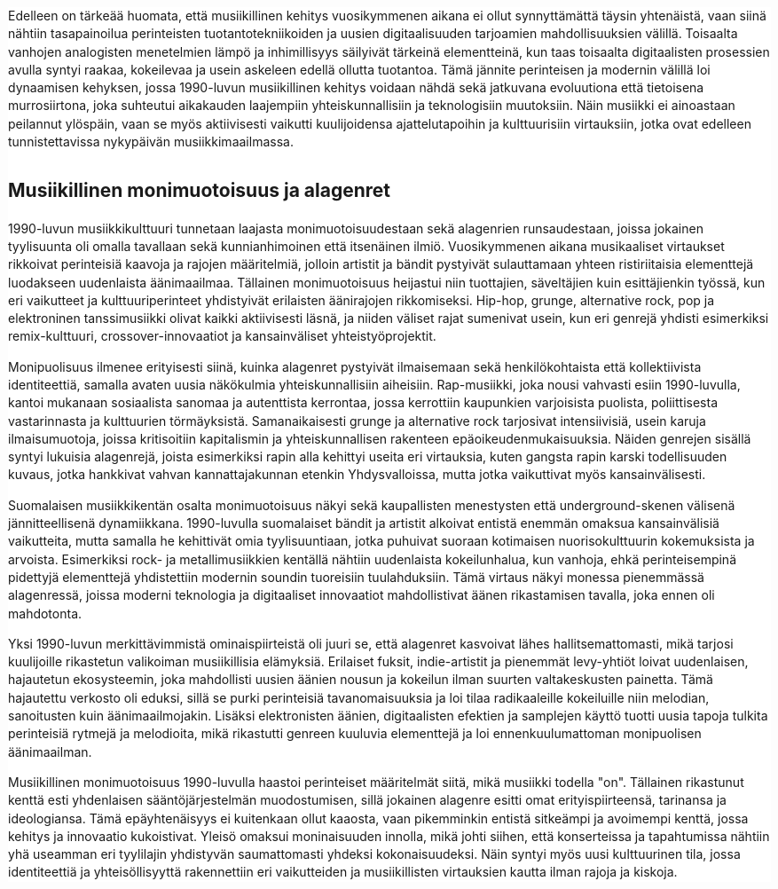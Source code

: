 Edelleen on tärkeää huomata, että musiikillinen kehitys vuosikymmenen aikana ei ollut synnyttämättä täysin yhtenäistä, vaan siinä nähtiin tasapainoilua perinteisten tuotantotekniikoiden ja uusien digitaalisuuden tarjoamien mahdollisuuksien välillä. Toisaalta vanhojen analogisten menetelmien lämpö ja inhimillisyys säilyivät tärkeinä elementteinä, kun taas toisaalta digitaalisten prosessien avulla syntyi raakaa, kokeilevaa ja usein askeleen edellä ollutta tuotantoa. Tämä jännite perinteisen ja modernin välillä loi dynaamisen kehyksen, jossa 1990-luvun musiikillinen kehitys voidaan nähdä sekä jatkuvana evoluutiona että tietoisena murrosiirtona, joka suhteutui aikakauden laajempiin yhteiskunnallisiin ja teknologisiin muutoksiin. Näin musiikki ei ainoastaan peilannut ylöspäin, vaan se myös aktiivisesti vaikutti kuulijoidensa ajattelutapoihin ja kulttuurisiin virtauksiin, jotka ovat edelleen tunnistettavissa nykypäivän musiikkimaailmassa.  


## Musiikillinen monimuotoisuus ja alagenret

1990-luvun musiikkikulttuuri tunnetaan laajasta monimuotoisuudestaan sekä alagenrien runsaudestaan, joissa jokainen tyylisuunta oli omalla tavallaan sekä kunnianhimoinen että itsenäinen ilmiö. Vuosikymmenen aikana musikaaliset virtaukset rikkoivat perinteisiä kaavoja ja rajojen määritelmiä, jolloin artistit ja bändit pystyivät sulauttamaan yhteen ristiriitaisia elementtejä luodakseen uudenlaista äänimaailmaa. Tällainen monimuotoisuus heijastui niin tuottajien, säveltäjien kuin esittäjienkin työssä, kun eri vaikutteet ja kulttuuriperinteet yhdistyivät erilaisten äänirajojen rikkomiseksi. Hip-hop, grunge, alternative rock, pop ja elektroninen tanssimusiikki olivat kaikki aktiivisesti läsnä, ja niiden väliset rajat sumenivat usein, kun eri genrejä yhdisti esimerkiksi remix-kulttuuri, crossover-innovaatiot ja kansainväliset yhteistyöprojektit.  

Monipuolisuus ilmenee erityisesti siinä, kuinka alagenret pystyivät ilmaisemaan sekä henkilökohtaista että kollektiivista identiteettiä, samalla avaten uusia näkökulmia yhteiskunnallisiin aiheisiin. Rap-musiikki, joka nousi vahvasti esiin 1990-luvulla, kantoi mukanaan sosiaalista sanomaa ja autenttista kerrontaa, jossa kerrottiin kaupunkien varjoisista puolista, poliittisesta vastarinnasta ja kulttuurien törmäyksistä. Samanaikaisesti grunge ja alternative rock tarjosivat intensiivisiä, usein karuja ilmaisumuotoja, joissa kritisoitiin kapitalismin ja yhteiskunnallisen rakenteen epäoikeudenmukaisuuksia. Näiden genrejen sisällä syntyi lukuisia alagenrejä, joista esimerkiksi rapin alla kehittyi useita eri virtauksia, kuten gangsta rapin karski todellisuuden kuvaus, jotka hankkivat vahvan kannattajakunnan etenkin Yhdysvalloissa, mutta jotka vaikuttivat myös kansainvälisesti.  

Suomalaisen musiikkikentän osalta monimuotoisuus näkyi sekä kaupallisten menestysten että underground-skenen välisenä jännitteellisenä dynamiikkana. 1990-luvulla suomalaiset bändit ja artistit alkoivat entistä enemmän omaksua kansainvälisiä vaikutteita, mutta samalla he kehittivät omia tyylisuuntiaan, jotka puhuivat suoraan kotimaisen nuorisokulttuurin kokemuksista ja arvoista. Esimerkiksi rock- ja metallimusiikkien kentällä nähtiin uudenlaista kokeilunhalua, kun vanhoja, ehkä perinteisempinä pidettyjä elementtejä yhdistettiin modernin soundin tuoreisiin tuulahduksiin. Tämä virtaus näkyi monessa pienemmässä alagenressä, joissa moderni teknologia ja digitaaliset innovaatiot mahdollistivat äänen rikastamisen tavalla, joka ennen oli mahdotonta.  

Yksi 1990-luvun merkittävimmistä ominaispiirteistä oli juuri se, että alagenret kasvoivat lähes hallitsemattomasti, mikä tarjosi kuulijoille rikastetun valikoiman musiikillisia elämyksiä. Erilaiset fuksit, indie-artistit ja pienemmät levy-yhtiöt loivat uudenlaisen, hajautetun ekosysteemin, joka mahdollisti uusien äänien nousun ja kokeilun ilman suurten valtakeskusten painetta. Tämä hajautettu verkosto oli eduksi, sillä se purki perinteisiä tavanomaisuuksia ja loi tilaa radikaaleille kokeiluille niin melodian, sanoitusten kuin äänimaailmojakin. Lisäksi elektronisten äänien, digitaalisten efektien ja samplejen käyttö tuotti uusia tapoja tulkita perinteisiä rytmejä ja melodioita, mikä rikastutti genreen kuuluvia elementtejä ja loi ennenkuulumattoman monipuolisen äänimaailman.

Musiikillinen monimuotoisuus 1990-luvulla haastoi perinteiset määritelmät siitä, mikä musiikki todella "on". Tällainen rikastunut kenttä esti yhdenlaisen sääntöjärjestelmän muodostumisen, sillä jokainen alagenre esitti omat erityispiirteensä, tarinansa ja ideologiansa. Tämä epäyhtenäisyys ei kuitenkaan ollut kaaosta, vaan pikemminkin entistä sitkeämpi ja avoimempi kenttä, jossa kehitys ja innovaatio kukoistivat. Yleisö omaksui moninaisuuden innolla, mikä johti siihen, että konserteissa ja tapahtumissa nähtiin yhä useamman eri tyylilajin yhdistyvän saumattomasti yhdeksi kokonaisuudeksi. Näin syntyi myös uusi kulttuurinen tila, jossa identiteettiä ja yhteisöllisyyttä rakennettiin eri vaikutteiden ja musiikillisten virtauksien kautta ilman rajoja ja kiskoja.  
